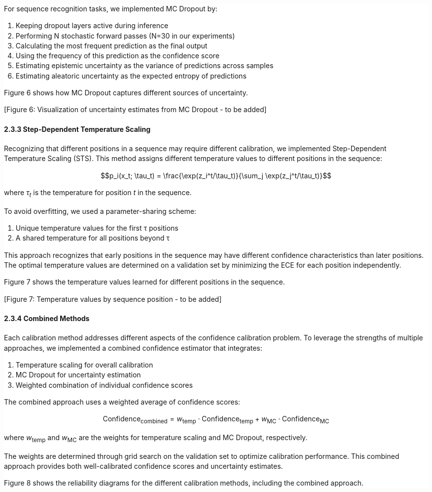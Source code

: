 For sequence recognition tasks, we implemented MC Dropout by:
1. Keeping dropout layers active during inference
2. Performing N stochastic forward passes (N=30 in our experiments)
3. Calculating the most frequent prediction as the final output
4. Using the frequency of this prediction as the confidence score
5. Estimating epistemic uncertainty as the variance of predictions across samples
6. Estimating aleatoric uncertainty as the expected entropy of predictions

Figure 6 shows how MC Dropout captures different sources of uncertainty.

[Figure 6: Visualization of uncertainty estimates from MC Dropout - to be added]

#### 2.3.3 Step-Dependent Temperature Scaling

Recognizing that different positions in a sequence may require different calibration, we implemented Step-Dependent Temperature Scaling (STS). This method assigns different temperature values to different positions in the sequence:

$$p_i(x_t; \tau_t) = \frac{\exp(z_i^t/\tau_t)}{\sum_j \exp(z_j^t/\tau_t)}$$

where $\tau_t$ is the temperature for position $t$ in the sequence.

To avoid overfitting, we used a parameter-sharing scheme:
1. Unique temperature values for the first τ positions
2. A shared temperature for all positions beyond τ

This approach recognizes that early positions in the sequence may have different confidence characteristics than later positions. The optimal temperature values are determined on a validation set by minimizing the ECE for each position independently.

Figure 7 shows the temperature values learned for different positions in the sequence.

[Figure 7: Temperature values by sequence position - to be added]

#### 2.3.4 Combined Methods

Each calibration method addresses different aspects of the confidence calibration problem. To leverage the strengths of multiple approaches, we implemented a combined confidence estimator that integrates:

1. Temperature scaling for overall calibration
2. MC Dropout for uncertainty estimation
3. Weighted combination of individual confidence scores

The combined approach uses a weighted average of confidence scores:

$$\text{Confidence}_{\text{combined}} = w_{\text{temp}} \cdot \text{Confidence}_{\text{temp}} + w_{\text{MC}} \cdot \text{Confidence}_{\text{MC}}$$

where $w_{\text{temp}}$ and $w_{\text{MC}}$ are the weights for temperature scaling and MC Dropout, respectively.

The weights are determined through grid search on the validation set to optimize calibration performance. This combined approach provides both well-calibrated confidence scores and uncertainty estimates.

Figure 8 shows the reliability diagrams for the different calibration methods, including the combined approach.
